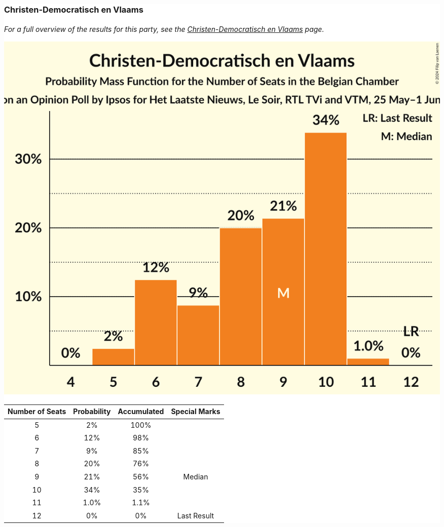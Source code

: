 ### Christen-Democratisch en Vlaams

*For a full overview of the results for this party, see the [Christen-Democratisch en Vlaams](party-christen-democratischenvlaams.html) page.*

![Graph with seats probability mass function not yet produced](2021-06-01-Ipsos-seats-pmf-christen-democratischenvlaams.png "Seats Probability Mass Function")

| Number of Seats | Probability | Accumulated | Special Marks |
|:---------------:|:-----------:|:-----------:|:-------------:|
| 5 | 2% | 100% |  |
| 6 | 12% | 98% |  |
| 7 | 9% | 85% |  |
| 8 | 20% | 76% |  |
| 9 | 21% | 56% | Median |
| 10 | 34% | 35% |  |
| 11 | 1.0% | 1.1% |  |
| 12 | 0% | 0% | Last Result |

